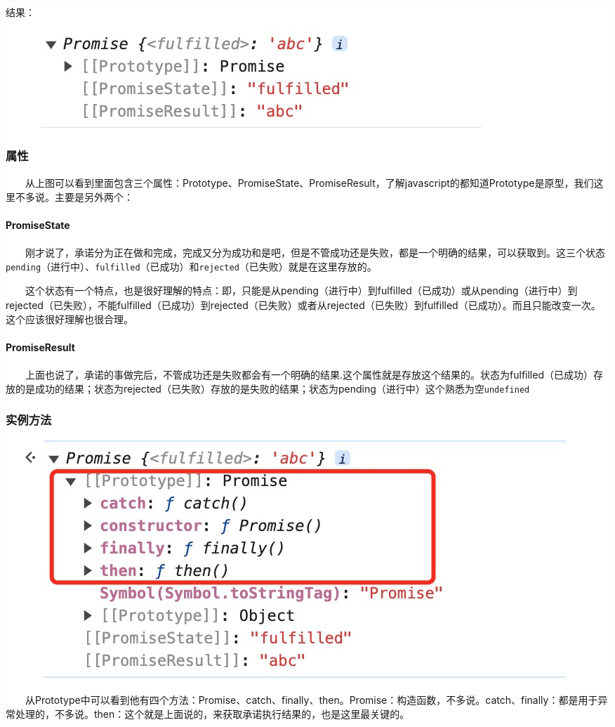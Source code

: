结果：

![Promise属性](/images/2024-03-04/javascript基础-Promise/javascript基础-Promise-01.jpg)

### 属性

&emsp;&emsp;从上图可以看到里面包含三个属性：Prototype、PromiseState、PromiseResult，了解javascript的都知道Prototype是原型，我们这里不多说。主要是另外两个：

#### PromiseState

&emsp;&emsp;刚才说了，承诺分为正在做和完成，完成又分为成功和是吧，但是不管成功还是失败，都是一个明确的结果，可以获取到。这三个状态```pending```（进行中）、```fulfilled```（已成功）和```rejected```（已失败）就是在这里存放的。

&emsp;&emsp;这个状态有一个特点，也是很好理解的特点：即，只能是从pending（进行中）到fulfilled（已成功）或从pending（进行中）到rejected（已失败），不能fulfilled（已成功）到rejected（已失败）或者从rejected（已失败）到fulfilled（已成功）。而且只能改变一次。这个应该很好理解也很合理。

#### PromiseResult

&emsp;&emsp;上面也说了，承诺的事做完后，不管成功还是失败都会有一个明确的结果.这个属性就是存放这个结果的。状态为fulfilled（已成功）存放的是成功的结果；状态为rejected（已失败）存放的是失败的结果；状态为pending（进行中）这个熟悉为空```undefined```

### 实例方法

![Promise方法](/images/2024-03-04/javascript基础-Promise/javascript基础-Promise-02.jpg)

&emsp;&emsp;从Prototype中可以看到他有四个方法：Promise、catch、finally、then。Promise：构造函数，不多说。catch、finally：都是用于异常处理的，不多说。then：这个就是上面说的，来获取承诺执行结果的，也是这里最关键的。
